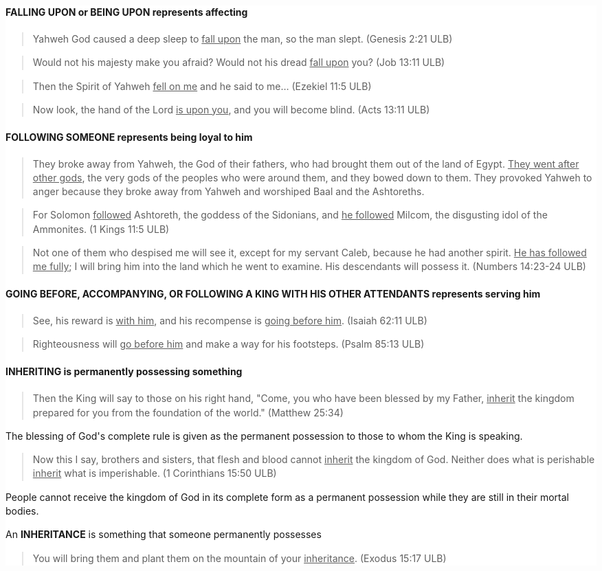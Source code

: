 
#### FALLING UPON or BEING UPON represents affecting

<blockquote>Yahweh God caused a deep sleep to <u>fall upon</u> the man, so the man slept. (Genesis 2:21 ULB)</blockquote>


>Would not his majesty make you afraid?
>Would not his dread <u>fall upon</u> you? (Job 13:11 ULB)


<blockquote>Then the Spirit of Yahweh <u>fell on me</u> and he said to me…  (Ezekiel 11:5 ULB)</blockquote>

> Now look, the hand of the Lord <u>is upon you</u>, and you will become blind. (Acts 13:11 ULB)


#### FOLLOWING SOMEONE represents being loyal to him

>They broke away from Yahweh, the God of their fathers, who had brought them out of the land of Egypt. <u>They went after other gods</u>, the very gods of the peoples who were around them, and they bowed down to them. They provoked Yahweh to anger because they broke away from Yahweh and worshiped Baal and the Ashtoreths.


<blockquote>For Solomon <u>followed</u> Ashtoreth, the goddess of the Sidonians, and <u>he followed</u> Milcom, the disgusting idol of the Ammonites.   (1 Kings 11:5 ULB)</blockquote>


>Not one of them who despised me will see it, except for my servant Caleb, because he had another spirit. <u>He has followed me fully</u>; I will bring him into the land which he went to examine. His descendants will possess it. (Numbers 14:23-24 ULB)


#### GOING BEFORE, ACCOMPANYING, OR FOLLOWING A KING WITH HIS OTHER ATTENDANTS represents serving him

>See, his reward is <u>with him</u>, and his recompense is <u>going before him</u>. (Isaiah 62:11 ULB)


<blockquote>Righteousness will <u>go before him</u> and make a way for his footsteps. (Psalm 85:13 ULB)</blockquote>

#### INHERITING is permanently possessing something

>Then the King will say to those on his right hand, "Come, you who have been blessed by my Father, <u>inherit</u> the kingdom prepared for you from the foundation of the world." (Matthew 25:34)

The blessing of God's complete rule is given as the permanent possession to those to whom the King is speaking.

>Now this I say, brothers and sisters, that flesh and blood cannot <u>inherit</u> the kingdom of God. Neither does what is perishable <u>inherit</u> what is imperishable. (1 Corinthians 15:50 ULB)

People cannot receive the kingdom of God in its complete form as a permanent possession while they are still in their mortal bodies.

An **INHERITANCE** is something that someone permanently possesses

>You will bring them and plant them on the mountain of your <u>inheritance</u>. (Exodus 15:17 ULB)
